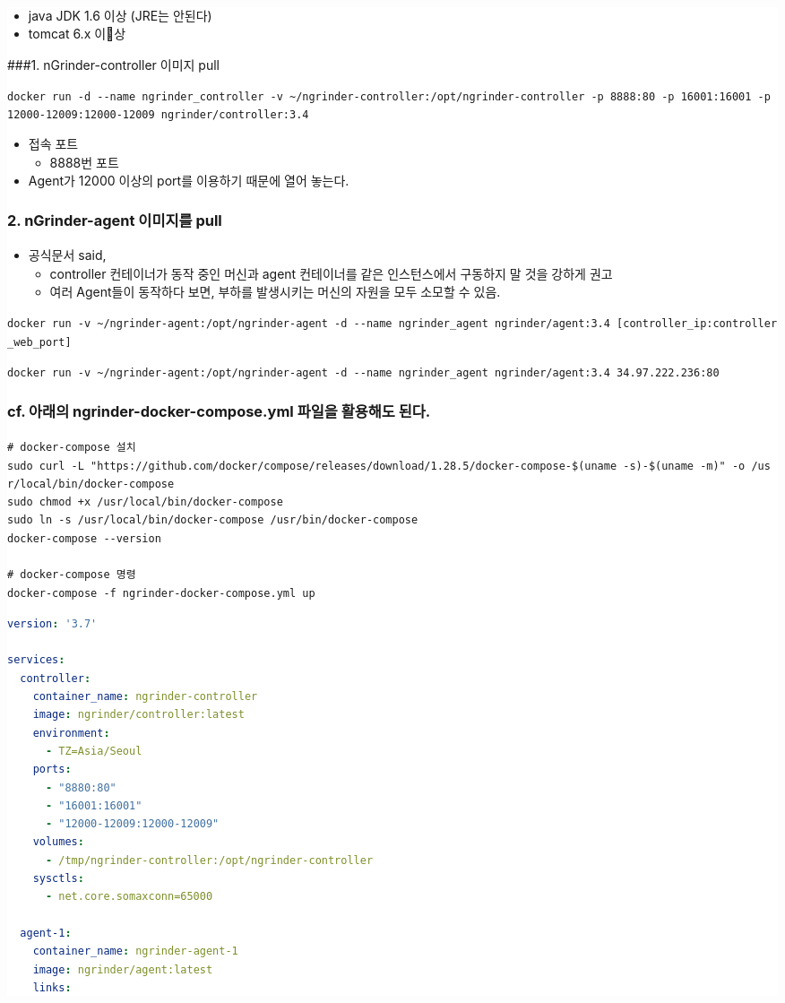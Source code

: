 - java JDK 1.6 이상 (JRE는 안된다)
- tomcat 6.x 이상

###1. nGrinder-controller 이미지 pull

```shell
docker run -d --name ngrinder_controller -v ~/ngrinder-controller:/opt/ngrinder-controller -p 8888:80 -p 16001:16001 -p 12000-12009:12000-12009 ngrinder/controller:3.4
```

- 접속 포트
  - 8888번 포트
- Agent가 12000 이상의 port를 이용하기 때문에 열어 놓는다.



### 2. nGrinder-agent 이미지를 pull

- 공식문서 said,
  - controller 컨테이너가 동작 중인 머신과 agent 컨테이너를 같은 인스턴스에서 구동하지 말 것을 강하게 권고
  - 여러 Agent들이 동작하다 보면, 부하를 발생시키는 머신의 자원을 모두 소모할 수 있음.

```shell
docker run -v ~/ngrinder-agent:/opt/ngrinder-agent -d --name ngrinder_agent ngrinder/agent:3.4 [controller_ip:controller_web_port]
```

```shell
docker run -v ~/ngrinder-agent:/opt/ngrinder-agent -d --name ngrinder_agent ngrinder/agent:3.4 34.97.222.236:80
```



### cf. 아래의 ngrinder-docker-compose.yml 파일을 활용해도 된다.

```shell
# docker-compose 설치
sudo curl -L "https://github.com/docker/compose/releases/download/1.28.5/docker-compose-$(uname -s)-$(uname -m)" -o /usr/local/bin/docker-compose
sudo chmod +x /usr/local/bin/docker-compose
sudo ln -s /usr/local/bin/docker-compose /usr/bin/docker-compose
docker-compose --version

# docker-compose 명령
docker-compose -f ngrinder-docker-compose.yml up
```

```yaml
version: '3.7'

services:
  controller:
    container_name: ngrinder-controller
    image: ngrinder/controller:latest
    environment:
      - TZ=Asia/Seoul
    ports:
      - "8880:80"
      - "16001:16001"
      - "12000-12009:12000-12009"
    volumes:
      - /tmp/ngrinder-controller:/opt/ngrinder-controller
    sysctls:
      - net.core.somaxconn=65000

  agent-1: 
    container_name: ngrinder-agent-1
    image: ngrinder/agent:latest
    links:
```